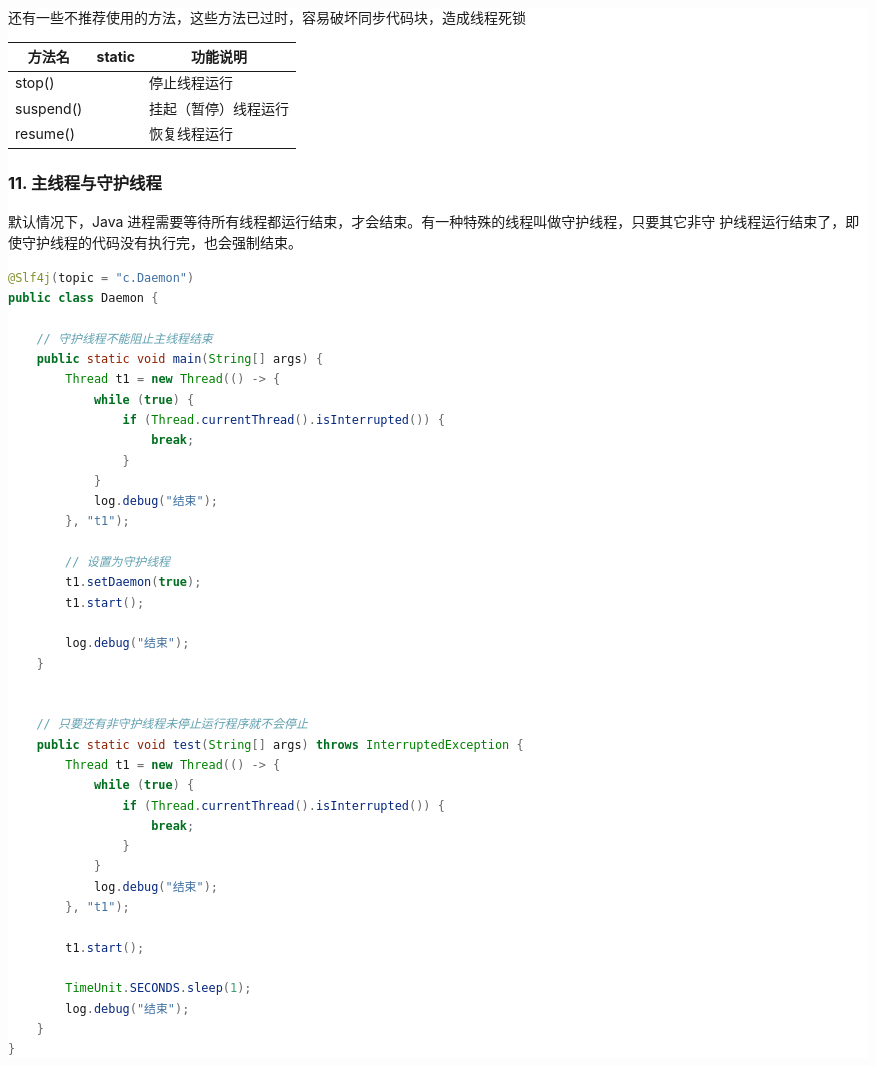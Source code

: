 还有一些不推荐使用的方法，这些方法已过时，容易破坏同步代码块，造成线程死锁

| 方法名    | static | 功能说明             |
| --------- | ------ | -------------------- |
| stop()    |        | 停止线程运行         |
| suspend() |        | 挂起（暂停）线程运行 |
| resume()  |        | 恢复线程运行         |

### 11. 主线程与守护线程

默认情况下，Java 进程需要等待所有线程都运行结束，才会结束。有一种特殊的线程叫做守护线程，只要其它非守 护线程运行结束了，即使守护线程的代码没有执行完，也会强制结束。

```java
@Slf4j(topic = "c.Daemon")
public class Daemon {

    // 守护线程不能阻止主线程结束
    public static void main(String[] args) {
        Thread t1 = new Thread(() -> {
            while (true) {
                if (Thread.currentThread().isInterrupted()) {
                    break;
                }
            }
            log.debug("结束");
        }, "t1");

        // 设置为守护线程
        t1.setDaemon(true);
        t1.start();

        log.debug("结束");
    }


    // 只要还有非守护线程未停止运行程序就不会停止
    public static void test(String[] args) throws InterruptedException {
        Thread t1 = new Thread(() -> {
            while (true) {
                if (Thread.currentThread().isInterrupted()) {
                    break;
                }
            }
            log.debug("结束");
        }, "t1");

        t1.start();

        TimeUnit.SECONDS.sleep(1);
        log.debug("结束");
    }
}
```
